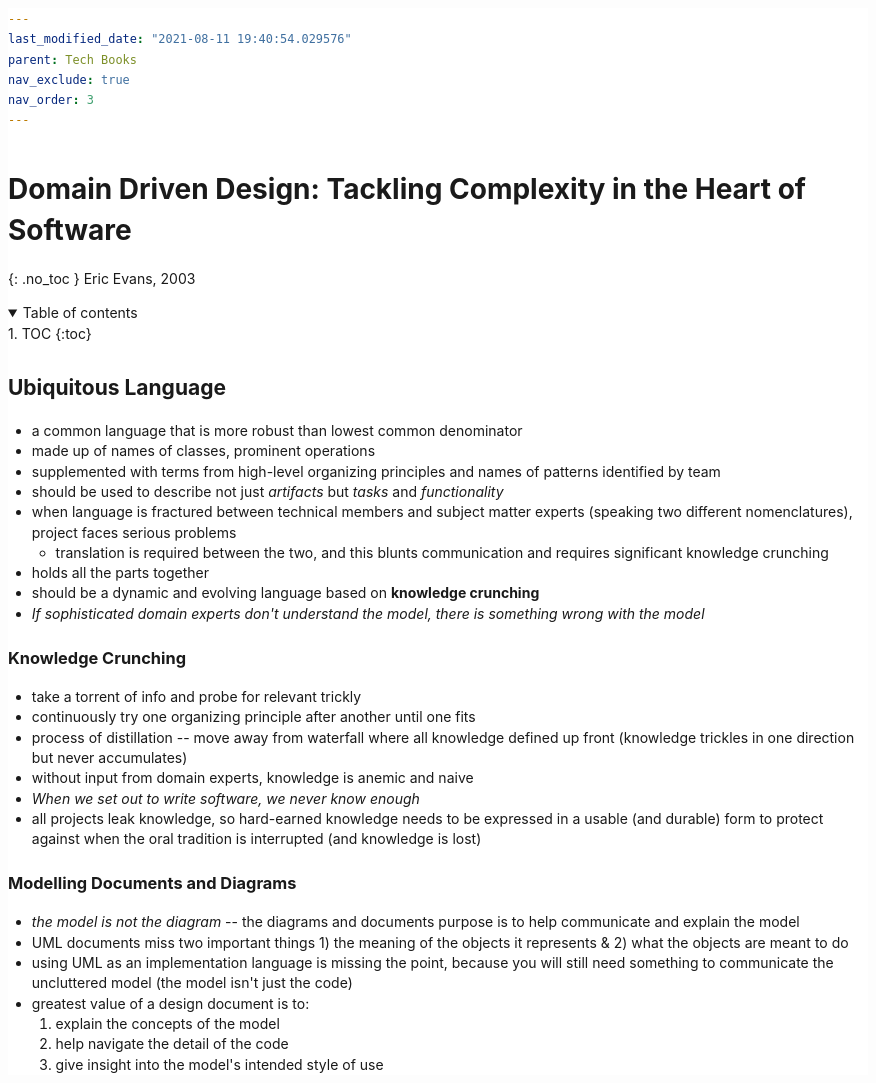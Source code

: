 ```yaml
---
last_modified_date: "2021-08-11 19:40:54.029576"
parent: Tech Books
nav_exclude: true
nav_order: 3
---
```

# Domain Driven Design: Tackling Complexity in the Heart of Software
{: .no_toc }
Eric Evans, 2003

<details open markdown="block">
  <summary>
    Table of contents
  </summary>
1. TOC
{:toc}
</details>

## Ubiquitous Language
- a common language that is more robust than lowest common denominator
- made up of names of classes, prominent operations
- supplemented with terms from high-level organizing principles and names of patterns identified by team
- should be used to describe not just _artifacts_ but _tasks_ and _functionality_
- when language is fractured between technical members and subject matter experts (speaking two different nomenclatures), project faces serious problems
  - translation is required between the two, and this blunts communication and requires significant knowledge crunching
- holds all the parts together
- should be a dynamic and evolving language based on **knowledge crunching**
- _If sophisticated domain experts don't understand the model, there is something wrong with the model_

### Knowledge Crunching
- take a torrent of info and probe for relevant trickly
- continuously try one organizing principle after another until one fits
- process of distillation -- move away from waterfall where all knowledge defined up front (knowledge trickles in one direction but never accumulates)
- without input from domain experts, knowledge is anemic and naive
- _When we set out to write software, we never know enough_
- all projects leak knowledge, so hard-earned knowledge needs to be expressed in a usable (and durable) form to protect against when the oral tradition is interrupted (and knowledge is lost)

### Modelling Documents and Diagrams
- _the model is not the diagram_ -- the diagrams and documents purpose is to help communicate and explain the model
- UML documents miss two important things 1) the meaning of the objects it represents & 2) what the objects are meant to do
- using UML as an implementation language is missing the point, because you will still need something to communicate the uncluttered model (the model isn't just the code)
- greatest value of a design document is to:
  1. explain the concepts of the model
  2. help navigate the detail of the code
  3. give insight into the model's intended style of use
